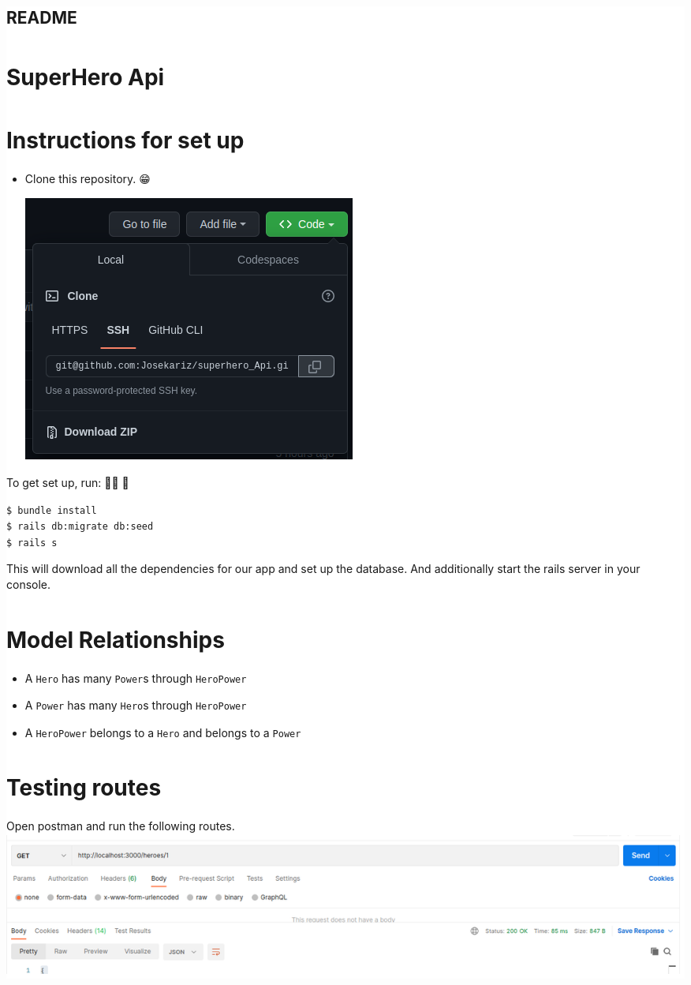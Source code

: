 ## README

# SuperHero Api  

# Instructions for set up 
  * Clone this repository. :grin:	
 
      ![Clone image](public/assets/clone.png)

  To get set up, run: :running_woman:	:running:	

```console
$ bundle install 
$ rails db:migrate db:seed
$ rails s
```
This will download all the dependencies for our app and set up the database.
And additionally start the rails server in your console.

# Model Relationships

 - A `Hero` has many `Power`s through `HeroPower`

- A `Power` has many `Hero`s through `HeroPower`

- A `HeroPower` belongs to a `Hero` and belongs to a `Power`


# Testing routes

 Open postman and run the following routes.
   ![Postman](public/assets/postman.png)
